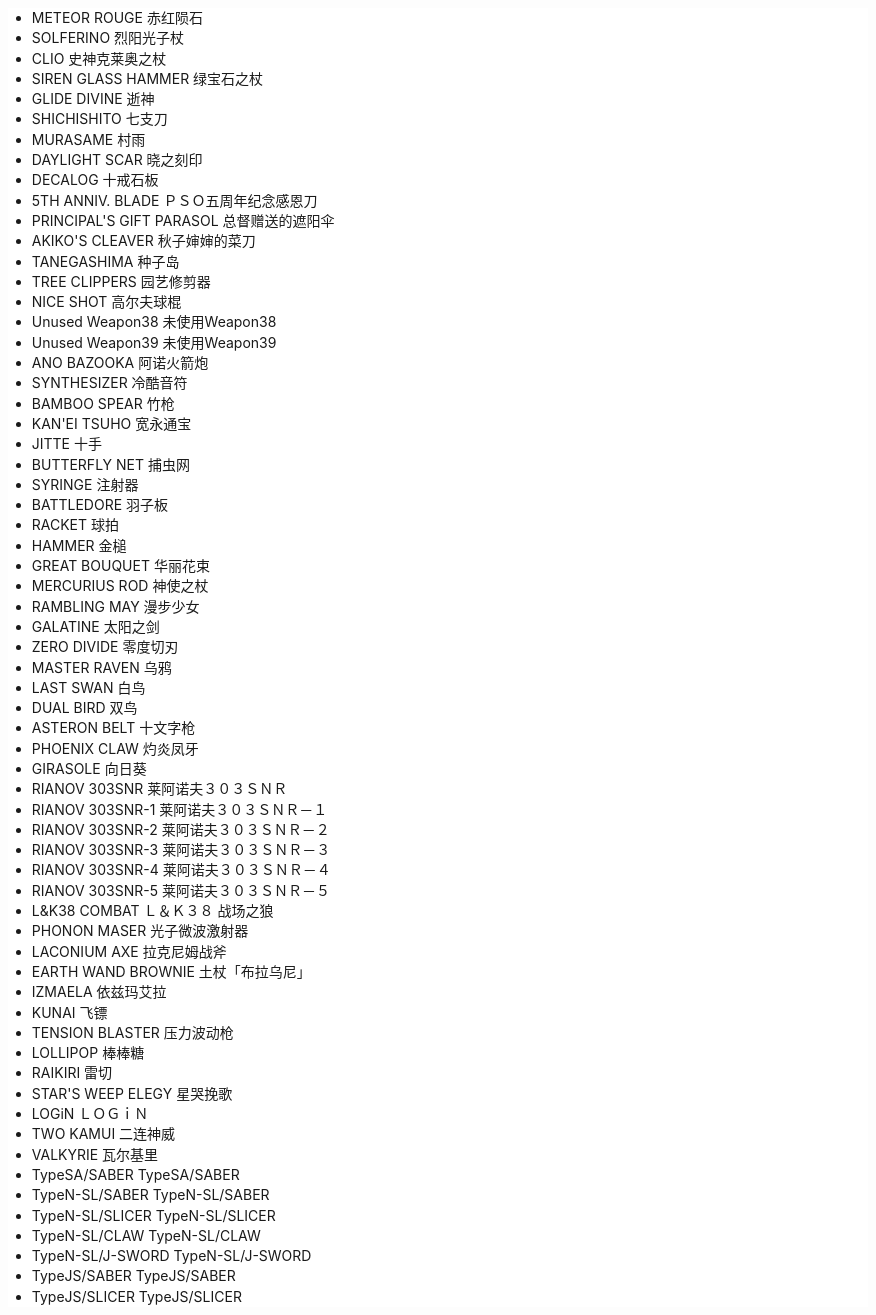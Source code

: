 * METEOR ROUGE 赤红陨石  
* SOLFERINO 烈阳光子杖  
* CLIO 史神克莱奥之杖  
* SIREN GLASS HAMMER 绿宝石之杖  
* GLIDE DIVINE 逝神  
* SHICHISHITO 七支刀  
* MURASAME 村雨  
* DAYLIGHT SCAR 晓之刻印  
* DECALOG 十戒石板  
* 5TH ANNIV. BLADE ＰＳＯ五周年纪念感恩刀  
* PRINCIPAL'S GIFT PARASOL 总督赠送的遮阳伞  
* AKIKO'S CLEAVER 秋子婶婶的菜刀  
* TANEGASHIMA 种子岛  
* TREE CLIPPERS 园艺修剪器  
* NICE SHOT 高尔夫球棍  
* Unused Weapon38 未使用Weapon38  
* Unused Weapon39 未使用Weapon39  
* ANO BAZOOKA 阿诺火箭炮  
* SYNTHESIZER 冷酷音符  
* BAMBOO SPEAR 竹枪  
* KAN'EI TSUHO 宽永通宝  
* JITTE 十手  
* BUTTERFLY NET 捕虫网  
* SYRINGE 注射器  
* BATTLEDORE 羽子板  
* RACKET 球拍  
* HAMMER 金槌  
* GREAT BOUQUET 华丽花束  
* MERCURIUS ROD 神使之杖  
* RAMBLING MAY 漫步少女  
* GALATINE 太阳之剑  
* ZERO DIVIDE 零度切刃  
* MASTER RAVEN 乌鸦    
* LAST SWAN 白鸟  
* DUAL BIRD 双鸟  
* ASTERON BELT 十文字枪  
* PHOENIX CLAW 灼炎凤牙  
* GIRASOLE 向日葵  
* RIANOV 303SNR 莱阿诺夫３０３ＳＮＲ  
* RIANOV 303SNR-1 莱阿诺夫３０３ＳＮＲ－１  
* RIANOV 303SNR-2 莱阿诺夫３０３ＳＮＲ－２  
* RIANOV 303SNR-3 莱阿诺夫３０３ＳＮＲ－３  
* RIANOV 303SNR-4 莱阿诺夫３０３ＳＮＲ－４  
* RIANOV 303SNR-5 莱阿诺夫３０３ＳＮＲ－５  
* L&K38 COMBAT Ｌ＆Ｋ３８ 战场之狼  
* PHONON MASER 光子微波激射器  
* LACONIUM AXE 拉克尼姆战斧  
* EARTH WAND BROWNIE 土杖「布拉乌尼」  
* IZMAELA 依兹玛艾拉  
* KUNAI 飞镖  
* TENSION BLASTER 压力波动枪  
* LOLLIPOP 棒棒糖  
* RAIKIRI 雷切  
* STAR'S WEEP ELEGY 星哭挽歌  
* LOGiN ＬＯＧｉＮ  
* TWO KAMUI 二连神威  
* VALKYRIE 瓦尔基里  
* TypeSA/SABER TypeSA/SABER  
* TypeN-SL/SABER TypeN-SL/SABER  
* TypeN-SL/SLICER TypeN-SL/SLICER  
* TypeN-SL/CLAW TypeN-SL/CLAW  
* TypeN-SL/J-SWORD TypeN-SL/J-SWORD  
* TypeJS/SABER TypeJS/SABER  
* TypeJS/SLICER TypeJS/SLICER  
